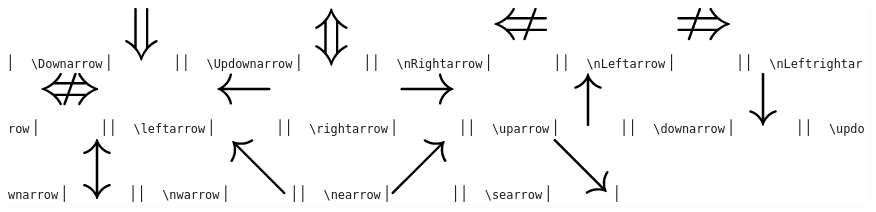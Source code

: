 | `   \Downarrow ` |![   \Downarrow ](https://github.com/puripuri2100/SATySFi-math-cmd/blob/master/img/math-cmd-169.png) |
| `   \Updownarrow ` |![   \Updownarrow ](https://github.com/puripuri2100/SATySFi-math-cmd/blob/master/img/math-cmd-170.png) |
| `   \nRightarrow ` |![   \nRightarrow ](https://github.com/puripuri2100/SATySFi-math-cmd/blob/master/img/math-cmd-171.png) |
| `   \nLeftarrow ` |![   \nLeftarrow ](https://github.com/puripuri2100/SATySFi-math-cmd/blob/master/img/math-cmd-172.png) |
| `   \nLeftrightarrow ` |![   \nLeftrightarrow ](https://github.com/puripuri2100/SATySFi-math-cmd/blob/master/img/math-cmd-173.png) |
| `   \leftarrow ` |![   \leftarrow ](https://github.com/puripuri2100/SATySFi-math-cmd/blob/master/img/math-cmd-174.png) |
| `   \rightarrow ` |![   \rightarrow ](https://github.com/puripuri2100/SATySFi-math-cmd/blob/master/img/math-cmd-175.png) |
| `   \uparrow ` |![   \uparrow ](https://github.com/puripuri2100/SATySFi-math-cmd/blob/master/img/math-cmd-176.png) |
| `   \downarrow ` |![   \downarrow ](https://github.com/puripuri2100/SATySFi-math-cmd/blob/master/img/math-cmd-177.png) |
| `   \updownarrow ` |![   \updownarrow ](https://github.com/puripuri2100/SATySFi-math-cmd/blob/master/img/math-cmd-178.png) |
| `   \nwarrow ` |![   \nwarrow ](https://github.com/puripuri2100/SATySFi-math-cmd/blob/master/img/math-cmd-179.png) |
| `   \nearrow ` |![   \nearrow ](https://github.com/puripuri2100/SATySFi-math-cmd/blob/master/img/math-cmd-180.png) |
| `   \searrow ` |![   \searrow ](https://github.com/puripuri2100/SATySFi-math-cmd/blob/master/img/math-cmd-181.png) |